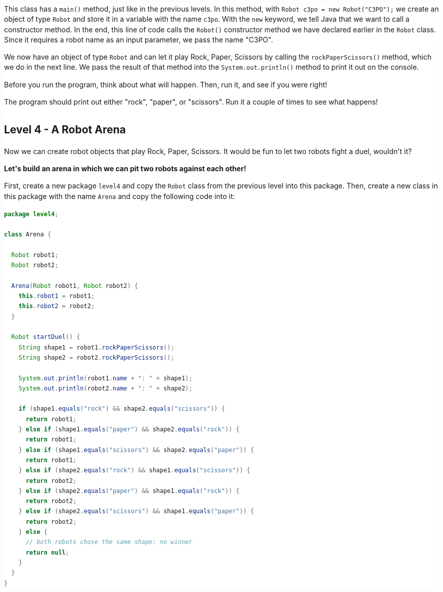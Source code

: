 This class has a `main()` method, just like in the previous levels. In this method, with `Robot c3po = new Robot("C3PO");` we create an object of type `Robot` and store it in a variable with the name `c3po`. With the `new` keyword, we tell Java that we want to call a constructor method. In the end, this line of code calls the `Robot()` constructor method we have declared earlier in the `Robot` class. Since it requires a robot name as an input parameter, we pass the name "C3PO".

We now have an object of type `Robot` and can let it play Rock, Paper, Scissors by calling the `rockPaperScissors()` method, which we do in the next line. We pass the result of that method into the `System.out.println()` method to print it out on the console.

Before you run the program, think about what will happen. Then, run it, and see if you were right!

The program should print out either "rock", "paper", or "scissors". Run it a couple of times to see what happens!

## Level 4 - A Robot Arena

Now we can create robot objects that play Rock, Paper, Scissors. It would be fun to let two robots fight a duel, wouldn't it?

**Let's build an arena in which we can pit two robots against each other!**

First, create a new package `level4` and copy the `Robot` class from the previous level into this package. Then, create a new class in this package with the name `Arena` and copy the following code into it:

```java
package level4;

class Arena {

  Robot robot1;
  Robot robot2;

  Arena(Robot robot1, Robot robot2) {
    this.robot1 = robot1;
    this.robot2 = robot2;
  }

  Robot startDuel() {
    String shape1 = robot1.rockPaperScissors();
    String shape2 = robot2.rockPaperScissors();

    System.out.println(robot1.name + ": " + shape1);
    System.out.println(robot2.name + ": " + shape2);

    if (shape1.equals("rock") && shape2.equals("scissors")) {
      return robot1;
    } else if (shape1.equals("paper") && shape2.equals("rock")) {
      return robot1;
    } else if (shape1.equals("scissors") && shape2.equals("paper")) {
      return robot1;
    } else if (shape2.equals("rock") && shape1.equals("scissors")) {
      return robot2;
    } else if (shape2.equals("paper") && shape1.equals("rock")) {
      return robot2;
    } else if (shape2.equals("scissors") && shape1.equals("paper")) {
      return robot2;
    } else {
      // both robots chose the same shape: no winner
      return null;
    }
  }
}
```
